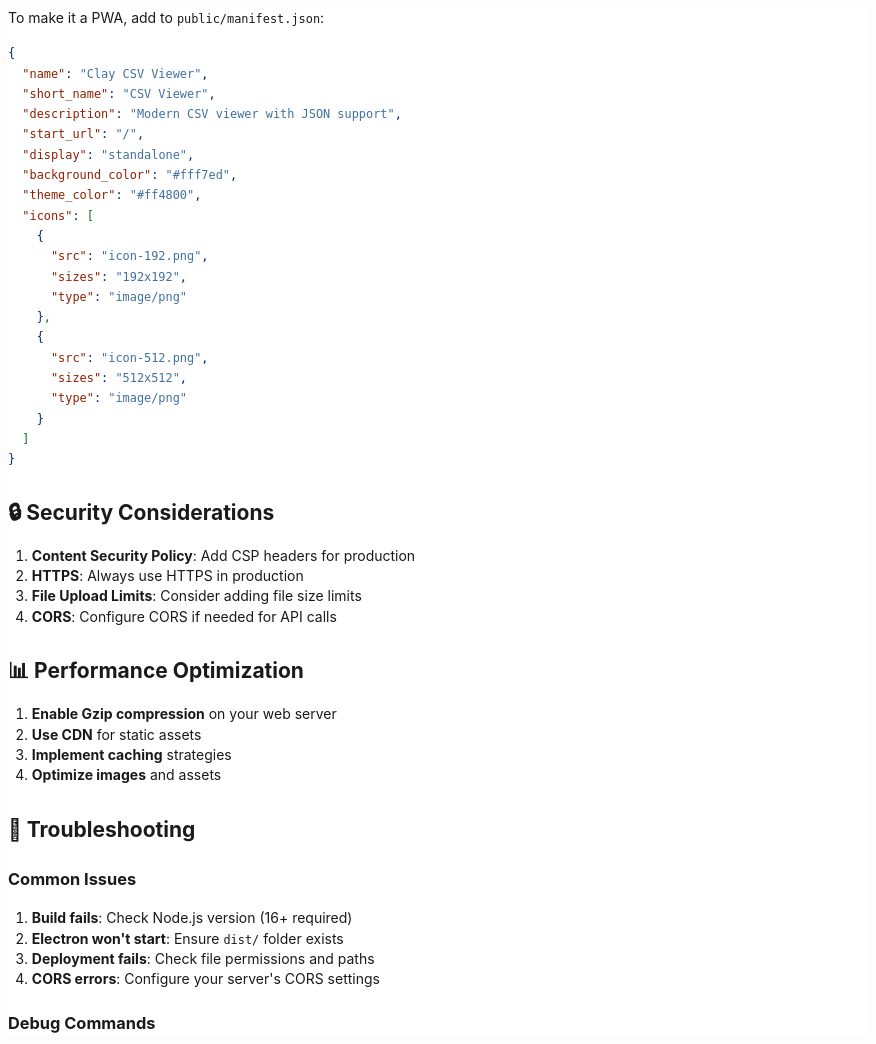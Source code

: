 To make it a PWA, add to `public/manifest.json`:

```json
{
  "name": "Clay CSV Viewer",
  "short_name": "CSV Viewer",
  "description": "Modern CSV viewer with JSON support",
  "start_url": "/",
  "display": "standalone",
  "background_color": "#fff7ed",
  "theme_color": "#ff4800",
  "icons": [
    {
      "src": "icon-192.png",
      "sizes": "192x192",
      "type": "image/png"
    },
    {
      "src": "icon-512.png",
      "sizes": "512x512",
      "type": "image/png"
    }
  ]
}
```

## 🔒 Security Considerations

1. **Content Security Policy**: Add CSP headers for production
2. **HTTPS**: Always use HTTPS in production
3. **File Upload Limits**: Consider adding file size limits
4. **CORS**: Configure CORS if needed for API calls

## 📊 Performance Optimization

1. **Enable Gzip compression** on your web server
2. **Use CDN** for static assets
3. **Implement caching** strategies
4. **Optimize images** and assets

## 🚨 Troubleshooting

### Common Issues

1. **Build fails**: Check Node.js version (16+ required)
2. **Electron won't start**: Ensure `dist/` folder exists
3. **Deployment fails**: Check file permissions and paths
4. **CORS errors**: Configure your server's CORS settings

### Debug Commands
